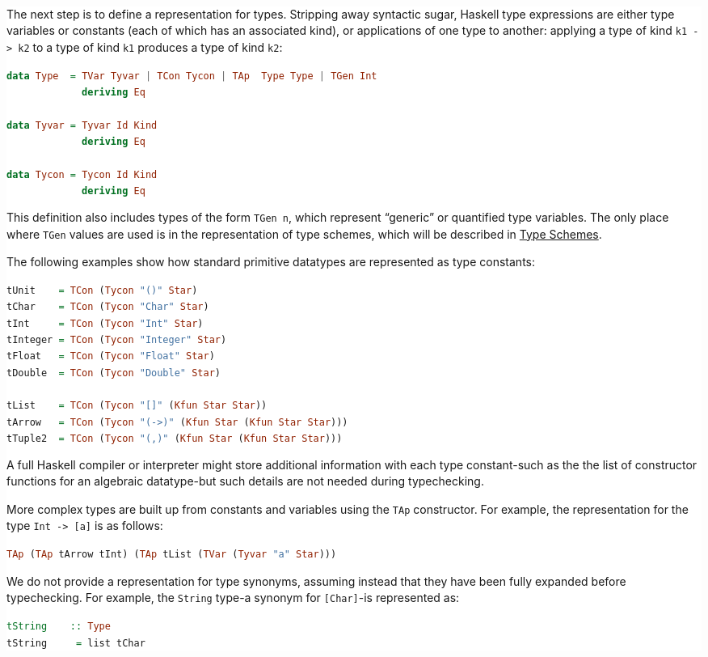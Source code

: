 The next step is to define a representation for types. Stripping away
syntactic sugar, Haskell type expressions are either type variables or
constants (each of which has an associated kind), or applications of one
type to another: applying a type of kind `k1 -> k2` to a type of kind
`k1` produces a type of kind `k2`:

``` haskell
data Type  = TVar Tyvar | TCon Tycon | TAp  Type Type | TGen Int
             deriving Eq

data Tyvar = Tyvar Id Kind
             deriving Eq

data Tycon = Tycon Id Kind
             deriving Eq
```

This definition also includes types of the form `TGen n`, which
represent “generic” or quantified type variables. The only place where
`TGen` values are used is in the representation of type schemes, which
will be described in [Type Schemes](#type-schemes).

The following examples show how standard primitive datatypes are
represented as type constants:

``` haskell
tUnit    = TCon (Tycon "()" Star)
tChar    = TCon (Tycon "Char" Star)
tInt     = TCon (Tycon "Int" Star)
tInteger = TCon (Tycon "Integer" Star)
tFloat   = TCon (Tycon "Float" Star)
tDouble  = TCon (Tycon "Double" Star)

tList    = TCon (Tycon "[]" (Kfun Star Star))
tArrow   = TCon (Tycon "(->)" (Kfun Star (Kfun Star Star)))
tTuple2  = TCon (Tycon "(,)" (Kfun Star (Kfun Star Star)))
```

A full Haskell compiler or interpreter might store additional
information with each type constant-such as the the list of constructor
functions for an algebraic datatype-but such details are not needed
during typechecking.

More complex types are built up from constants and variables using the
`TAp` constructor. For example, the representation for the type
`Int -> [a]` is as follows:

``` haskell
TAp (TAp tArrow tInt) (TAp tList (TVar (Tyvar "a" Star)))
```

We do not provide a representation for type synonyms, assuming instead
that they have been fully expanded before typechecking. For example, the
`String` type-a synonym for `[Char]`-is represented as:

``` haskell
tString    :: Type
tString     = list tChar
```
